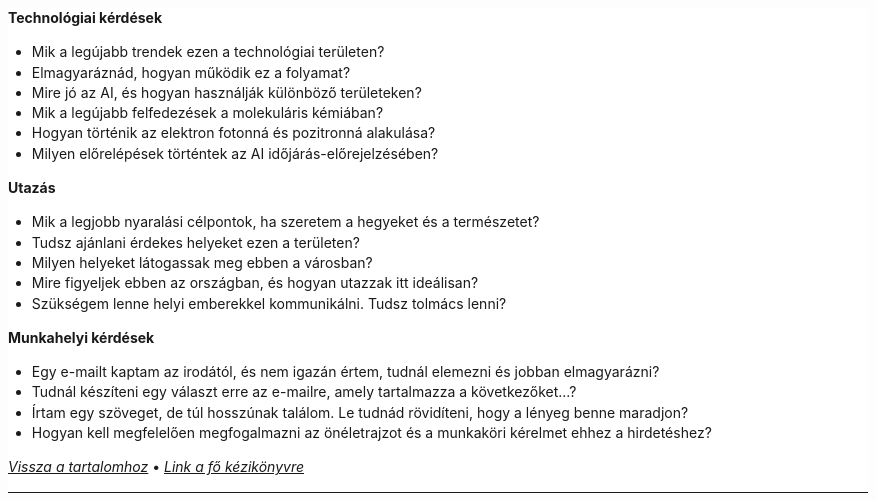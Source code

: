 **Technológiai kérdések**
- Mik a legújabb trendek ezen a technológiai területen?
- Elmagyaráznád, hogyan működik ez a folyamat?
- Mire jó az AI, és hogyan használják különböző területeken?
- Mik a legújabb felfedezések a molekuláris kémiában?
- Hogyan történik az elektron fotonná és pozitronná alakulása?
- Milyen előrelépések történtek az AI időjárás-előrejelzésében?

**Utazás**
- Mik a legjobb nyaralási célpontok, ha szeretem a hegyeket és a természetet?
- Tudsz ajánlani érdekes helyeket ezen a területen?
- Milyen helyeket látogassak meg ebben a városban?
- Mire figyeljek ebben az országban, és hogyan utazzak itt ideálisan?
- Szükségem lenne helyi emberekkel kommunikálni. Tudsz tolmács lenni?

**Munkahelyi kérdések**
- Egy e-mailt kaptam az irodától, és nem igazán értem, tudnál elemezni és jobban elmagyarázni?
- Tudnál készíteni egy választ erre az e-mailre, amely tartalmazza a következőket...?
- Írtam egy szöveget, de túl hosszúnak találom. Le tudnád rövidíteni, hogy a lényeg benne maradjon?
- Hogyan kell megfelelően megfogalmazni az önéletrajzot és a munkaköri kérelmet ehhez a hirdetéshez?

[*Vissza a tartalomhoz*](#tartalom) • [*Link a fő kézikönyvre*](../EN/AI-manual-en.md)

---
